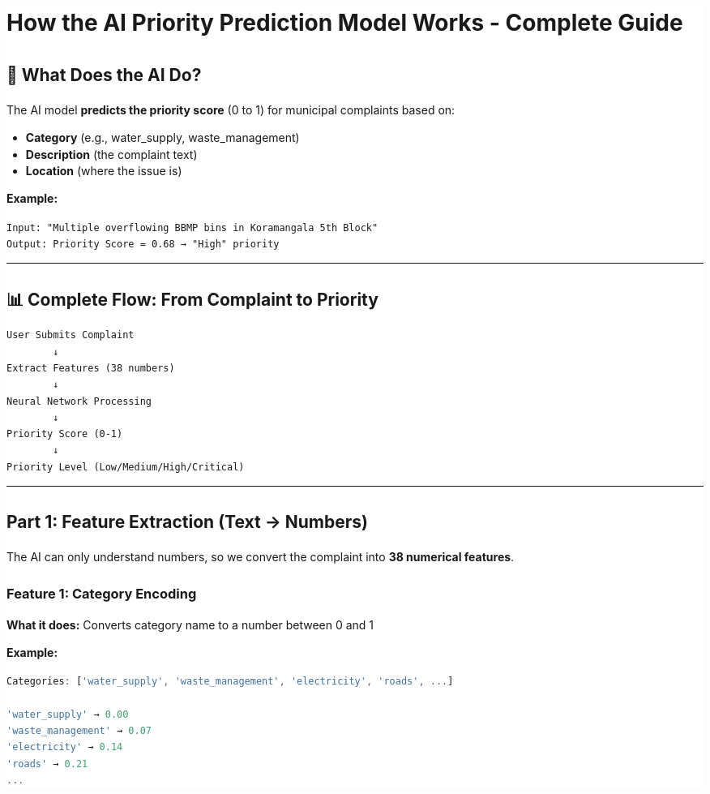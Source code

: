 # How the AI Priority Prediction Model Works - Complete Guide

## 🎯 What Does the AI Do?

The AI model **predicts the priority score** (0 to 1) for municipal complaints based on:
- **Category** (e.g., water_supply, waste_management)
- **Description** (the complaint text)
- **Location** (where the issue is)

**Example:**
```
Input: "Multiple overflowing BBMP bins in Koramangala 5th Block"
Output: Priority Score = 0.68 → "High" priority
```

---

## 📊 Complete Flow: From Complaint to Priority

```
User Submits Complaint
        ↓
Extract Features (38 numbers)
        ↓
Neural Network Processing
        ↓
Priority Score (0-1)
        ↓
Priority Level (Low/Medium/High/Critical)
```

---

## Part 1: Feature Extraction (Text → Numbers)

The AI can only understand numbers, so we convert the complaint into **38 numerical features**.

### Feature 1: Category Encoding

**What it does:** Converts category name to a number between 0 and 1

**Example:**
```javascript
Categories: ['water_supply', 'waste_management', 'electricity', 'roads', ...]

'water_supply' → 0.00
'waste_management' → 0.07
'electricity' → 0.14
'roads' → 0.21
...
```
